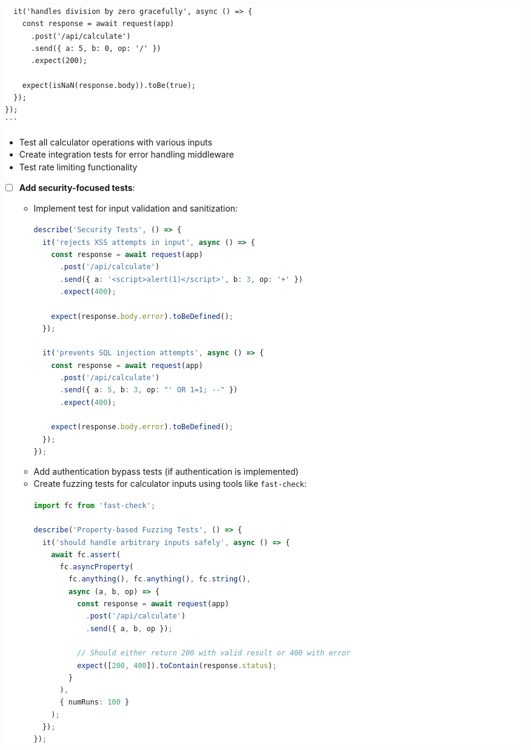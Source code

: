       it('handles division by zero gracefully', async () => {
        const response = await request(app)
          .post('/api/calculate')
          .send({ a: 5, b: 0, op: '/' })
          .expect(200);
          
        expect(isNaN(response.body)).toBe(true);
      });
    });
    ```
  - Test all calculator operations with various inputs
  - Create integration tests for error handling middleware
  - Test rate limiting functionality

- [ ] **Add security-focused tests**:

  - Implement test for input validation and sanitization:
    ```typescript
    describe('Security Tests', () => {
      it('rejects XSS attempts in input', async () => {
        const response = await request(app)
          .post('/api/calculate')
          .send({ a: '<script>alert(1)</script>', b: 3, op: '+' })
          .expect(400);
          
        expect(response.body.error).toBeDefined();
      });
      
      it('prevents SQL injection attempts', async () => {
        const response = await request(app)
          .post('/api/calculate')
          .send({ a: 5, b: 3, op: "' OR 1=1; --" })
          .expect(400);
          
        expect(response.body.error).toBeDefined();
      });
    });
    ```
  - Add authentication bypass tests (if authentication is implemented)
  - Create fuzzing tests for calculator inputs using tools like `fast-check`:
    ```typescript
    import fc from 'fast-check';
    
    describe('Property-based Fuzzing Tests', () => {
      it('should handle arbitrary inputs safely', async () => {
        await fc.assert(
          fc.asyncProperty(
            fc.anything(), fc.anything(), fc.string(),
            async (a, b, op) => {
              const response = await request(app)
                .post('/api/calculate')
                .send({ a, b, op });
                
              // Should either return 200 with valid result or 400 with error
              expect([200, 400]).toContain(response.status);
            }
          ),
          { numRuns: 100 }
        );
      });
    });
    ```
